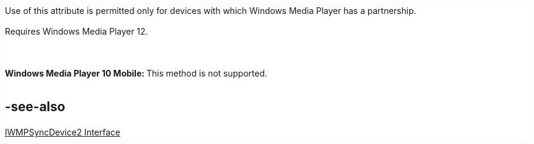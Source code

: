 Use of this attribute is permitted only for devices with which Windows Media Player has a partnership.

Requires Windows Media Player 12.

</td>
</tr>
</table>
 

<b>Windows Media Player 10 Mobile: </b>This method is not supported.

## -see-also

<a href="/windows/desktop/api/wmp/nn-wmp-iwmpsyncdevice2">IWMPSyncDevice2 Interface</a>